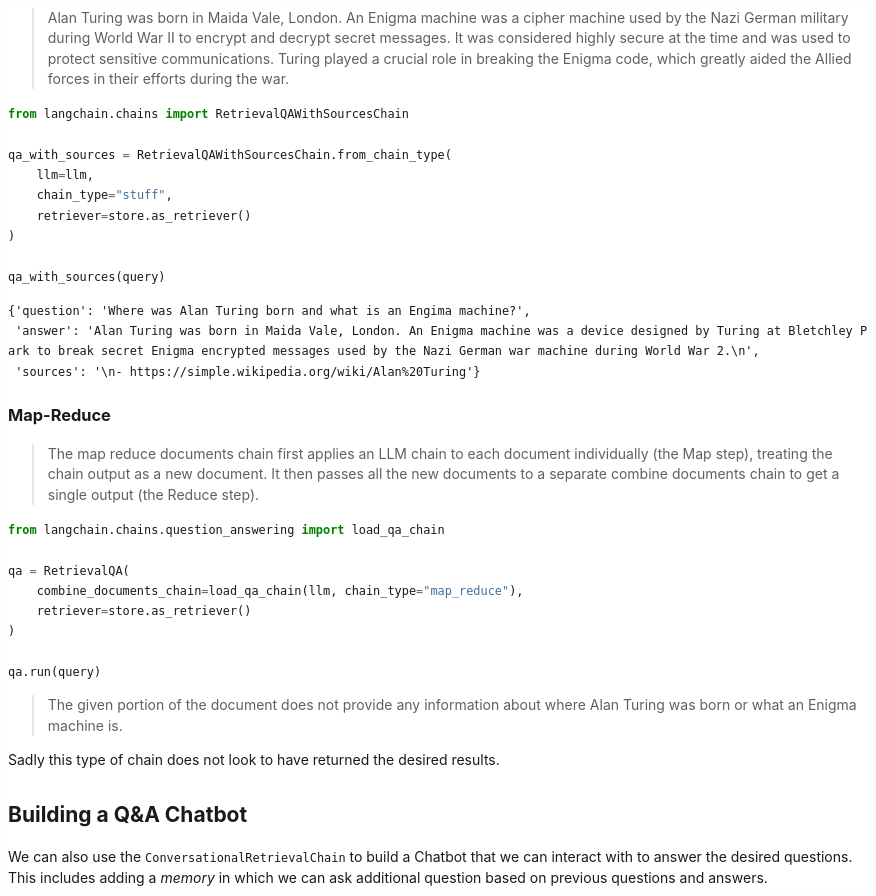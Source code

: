 > Alan Turing was born in Maida Vale, London.
> An Enigma machine was a cipher machine used by the Nazi German military during World War II to encrypt and decrypt secret messages.
> It was considered highly secure at the time and was used to protect sensitive communications. Turing played a crucial role in breaking the Enigma code, which greatly aided the Allied forces in their efforts during the war.

```python
from langchain.chains import RetrievalQAWithSourcesChain

qa_with_sources = RetrievalQAWithSourcesChain.from_chain_type(
    llm=llm,
    chain_type="stuff",
    retriever=store.as_retriever()
)

qa_with_sources(query)
```

```
{'question': 'Where was Alan Turing born and what is an Engima machine?',
 'answer': 'Alan Turing was born in Maida Vale, London. An Enigma machine was a device designed by Turing at Bletchley Park to break secret Enigma encrypted messages used by the Nazi German war machine during World War 2.\n',
 'sources': '\n- https://simple.wikipedia.org/wiki/Alan%20Turing'}
```

### Map-Reduce

> The map reduce documents chain first applies an LLM chain to each document individually (the Map step), treating the chain output as a new document.
> It then passes all the new documents to a separate combine documents chain to get a single output (the Reduce step).

```python
from langchain.chains.question_answering import load_qa_chain

qa = RetrievalQA(
    combine_documents_chain=load_qa_chain(llm, chain_type="map_reduce"),
    retriever=store.as_retriever()
)

qa.run(query)
```

> The given portion of the document does not provide any information about where Alan Turing was born or what an Enigma machine is.

Sadly this type of chain does not look to have returned the desired results.

## Building a Q&A Chatbot

We can also use the `ConversationalRetrievalChain` to build a Chatbot that we can interact with to answer the desired questions.
This includes adding a _memory_ in which we can ask additional question based on previous questions and answers.
